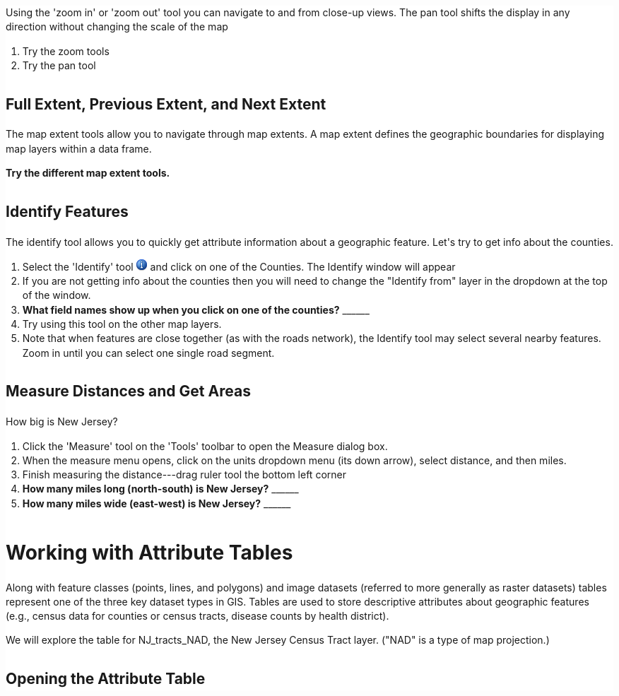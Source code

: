 Using the 'zoom in' or 'zoom out' tool you can navigate to and from
close-up views. The pan tool shifts the display in any direction without changing the scale of the map

1. Try the zoom tools
2. Try the pan tool

## Full Extent, Previous Extent, and Next Extent

The map extent tools allow you to navigate through map extents. A map extent defines the geographic boundaries for displaying map layers within a data frame.

**Try the different map extent tools.**

## Identify Features

The identify tool allows you to quickly get attribute information
about a geographic feature. Let's try to get info about the counties.

1. Select the 'Identify' tool ![](images/ArcMapIdentifyTool.png) and click on one of the Counties. The Identify window will appear
2. If you are not getting info about the counties then you will need to change the "Identify from" layer in the dropdown at the top of the window.
3. **What field names show up when you click on one of the counties?** ______
4. Try using this tool on the other map layers.
5. Note that when features are close together (as with the roads network), the Identify tool may select several nearby features. Zoom in until you can select one single road segment.

## Measure Distances and Get Areas

How big is New Jersey?

1. Click the 'Measure' tool on the 'Tools' toolbar to open the Measure dialog box.
2. When the measure menu opens, click on the units dropdown menu (its down arrow), select distance, and then miles.
3. Finish measuring the distance---drag ruler tool the bottom left corner
4. **How many miles long (north-south) is New Jersey?** ______
5. **How many miles wide (east-west) is New Jersey?** ______

# Working with Attribute Tables

Along with feature classes (points, lines, and polygons) and image
datasets (referred to more generally as raster datasets) tables
represent one of the three key dataset types in GIS. Tables are used to store descriptive attributes about geographic features (e.g., census data for counties or census tracts, disease counts by health district).

We will explore the table for NJ\_tracts\_NAD, the New Jersey Census Tract layer. ("NAD" is a type of map projection.)

## Opening the Attribute Table
